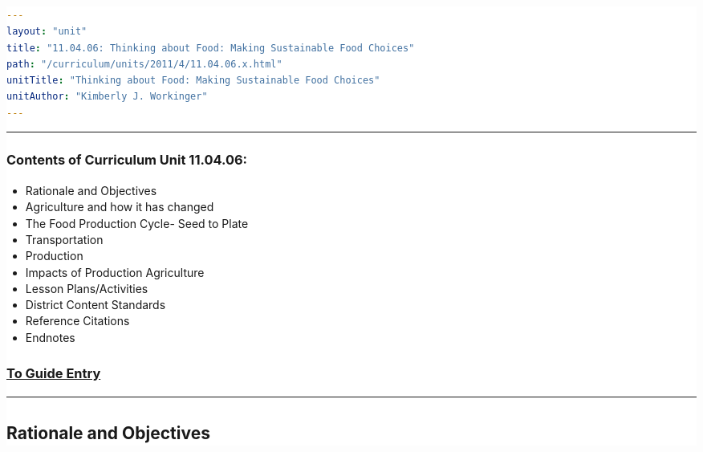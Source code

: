 ```yaml
---
layout: "unit"
title: "11.04.06: Thinking about Food: Making Sustainable Food Choices"
path: "/curriculum/units/2011/4/11.04.06.x.html"
unitTitle: "Thinking about Food: Making Sustainable Food Choices"
unitAuthor: "Kimberly J. Workinger"
---
```

<body>
<hr/>
<h3>
Contents of Curriculum Unit 11.04.06:
</h3>
<ul>
<li>
Rationale and Objectives
</li>
<li>
Agriculture and how it has changed
</li>
<li>
The Food Production Cycle- Seed to Plate
</li>
<li>
Transportation
</li>
<li>
Production
</li>
<li>
Impacts of Production Agriculture
</li>
<li>
Lesson Plans/Activities
</li>
<li>
District Content Standards
</li>
<li>
Reference Citations
</li>
<li>
Endnotes
</li>
</ul>
<h3>
<a href="../../../guides/2011/4/11.04.06.x.html">
To Guide Entry
</a>
</h3>
<hr/>
<h2>
Rationale and Objectives
</h2>
<p>